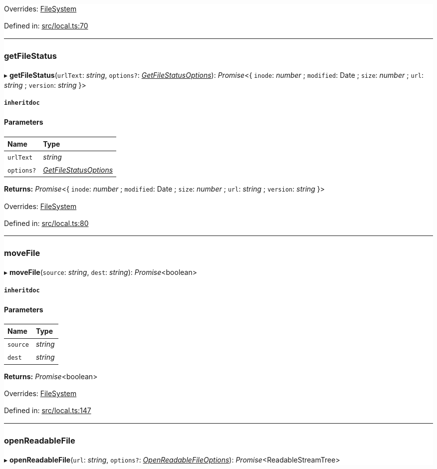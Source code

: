 Overrides: [FileSystem](fs.filesystem.md)

Defined in: [src/local.ts:70](https://github.com/wholebuzz/fs/blob/master/src/local.ts#L70)

___

### getFileStatus

▸ **getFileStatus**(`urlText`: *string*, `options?`: [*GetFileStatusOptions*](../interfaces/fs.getfilestatusoptions.md)): *Promise*<{ `inode`: *number* ; `modified`: Date ; `size`: *number* ; `url`: *string* ; `version`: *string*  }\>

**`inheritdoc`**

#### Parameters

| Name | Type |
| :------ | :------ |
| `urlText` | *string* |
| `options?` | [*GetFileStatusOptions*](../interfaces/fs.getfilestatusoptions.md) |

**Returns:** *Promise*<{ `inode`: *number* ; `modified`: Date ; `size`: *number* ; `url`: *string* ; `version`: *string*  }\>

Overrides: [FileSystem](fs.filesystem.md)

Defined in: [src/local.ts:80](https://github.com/wholebuzz/fs/blob/master/src/local.ts#L80)

___

### moveFile

▸ **moveFile**(`source`: *string*, `dest`: *string*): *Promise*<boolean\>

**`inheritdoc`**

#### Parameters

| Name | Type |
| :------ | :------ |
| `source` | *string* |
| `dest` | *string* |

**Returns:** *Promise*<boolean\>

Overrides: [FileSystem](fs.filesystem.md)

Defined in: [src/local.ts:147](https://github.com/wholebuzz/fs/blob/master/src/local.ts#L147)

___

### openReadableFile

▸ **openReadableFile**(`url`: *string*, `options?`: [*OpenReadableFileOptions*](../interfaces/fs.openreadablefileoptions.md)): *Promise*<ReadableStreamTree\>

